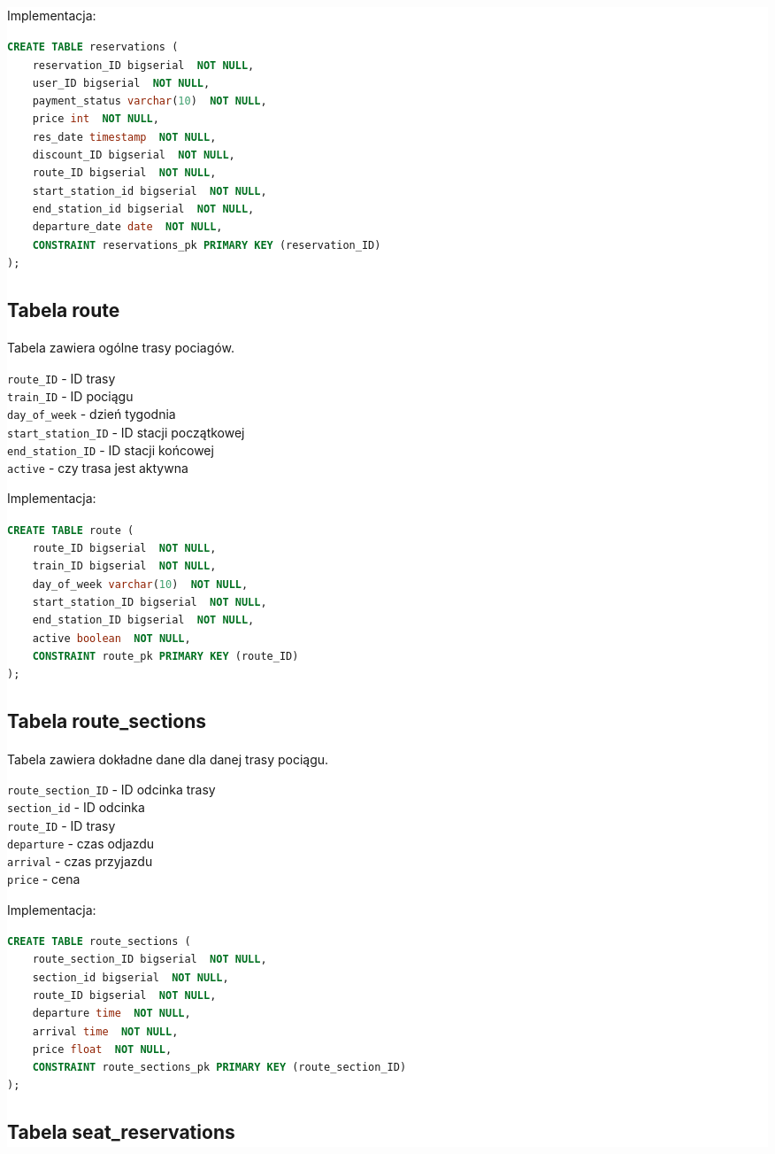 Implementacja:
```sql 
CREATE TABLE reservations (
    reservation_ID bigserial  NOT NULL,
    user_ID bigserial  NOT NULL,
    payment_status varchar(10)  NOT NULL,
    price int  NOT NULL,
    res_date timestamp  NOT NULL,
    discount_ID bigserial  NOT NULL,
    route_ID bigserial  NOT NULL,
    start_station_id bigserial  NOT NULL,
    end_station_id bigserial  NOT NULL,
    departure_date date  NOT NULL,
    CONSTRAINT reservations_pk PRIMARY KEY (reservation_ID)
);
```
## Tabela route

Tabela zawiera ogólne trasy pociagów. 

`route_ID` - ID trasy <br>
`train_ID` - ID pociągu <br>
`day_of_week` - dzień tygodnia <br>
`start_station_ID` - ID stacji początkowej <br>
`end_station_ID` - ID stacji końcowej <br>
`active` - czy trasa jest aktywna <br>

Implementacja:
```sql 
CREATE TABLE route (
    route_ID bigserial  NOT NULL,
    train_ID bigserial  NOT NULL,
    day_of_week varchar(10)  NOT NULL,
    start_station_ID bigserial  NOT NULL,
    end_station_ID bigserial  NOT NULL,
    active boolean  NOT NULL,
    CONSTRAINT route_pk PRIMARY KEY (route_ID)
);
```
## Tabela route_sections

Tabela zawiera dokładne dane dla danej trasy pociągu. 

`route_section_ID` - ID odcinka trasy <br>
`section_id` - ID odcinka <br>
`route_ID` - ID trasy <br>
`departure` - czas odjazdu  <br>
`arrival` - czas przyjazdu <br>
`price` - cena <br>

Implementacja:
```sql 
CREATE TABLE route_sections (
    route_section_ID bigserial  NOT NULL,
    section_id bigserial  NOT NULL,
    route_ID bigserial  NOT NULL,
    departure time  NOT NULL,
    arrival time  NOT NULL,
    price float  NOT NULL,
    CONSTRAINT route_sections_pk PRIMARY KEY (route_section_ID)
);
```
## Tabela seat_reservations
